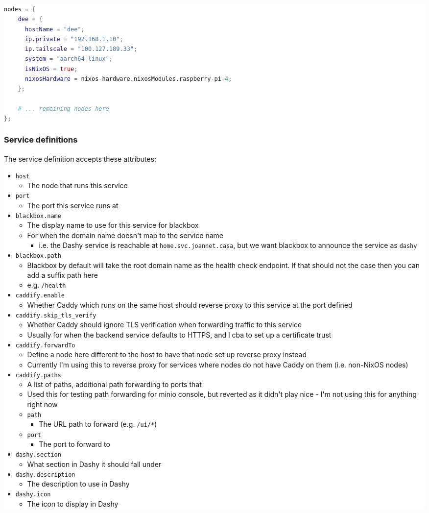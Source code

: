 ```nix
nodes = {
    dee = {
      hostName = "dee";
      ip.private = "192.168.1.10";
      ip.tailscale = "100.127.189.33";
      system = "aarch64-linux";
      isNixOS = true;
      nixosHardware = nixos-hardware.nixosModules.raspberry-pi-4;
    };

    # ... remaining nodes here
};
```

### Service definitions

The service definition accepts these attributes:

- `host`
  - The node that runs this service
- `port`
  - The port this service runs at
- `blackbox.name`
  - The display name to use for this service for blackbox
  - For when the domain name doesn't map to the service name
    - i.e. the Dashy service is reachable at `home.svc.joannet.casa`, but we want blackbox to announce the service as `dashy`
- `blackbox.path`
  - Blackbox by default will take the root domain name as the health check endpoint. If that should not the case then you can add a suffix path here
  - e.g. `/health`
- `caddify.enable`
  - Whether Caddy which runs on the same host should reverse proxy to this service at the port defined
- `caddify.skip_tls_verify`
  - Whether Caddy should ignore TLS verification when forwarding traffic to this service
  - Usually for when the backend service defaults to HTTPS, and I cba to set up a certificate trust
- `caddify.forwardTo`
  - Define a node here different to the host to have that node set up reverse proxy instead
  - Currently I'm using this to reverse proxy for services where nodes do not have Caddy on them (i.e. non-NixOS nodes)
- `caddify.paths`
  - A list of paths, additional path forwarding to ports that
  - Used this for testing path forwarding for minio console, but reverted as it didn't play nice - I'm not using this for anything right now
  - `path`
    - The URL path to forward (e.g. `/ui/*`)
  - `port`
    - The port to forward to
- `dashy.section`
  - What section in Dashy it should fall under
- `dashy.description`
  - The description to use in Dashy
- `dashy.icon`
  - The icon to display in Dashy
